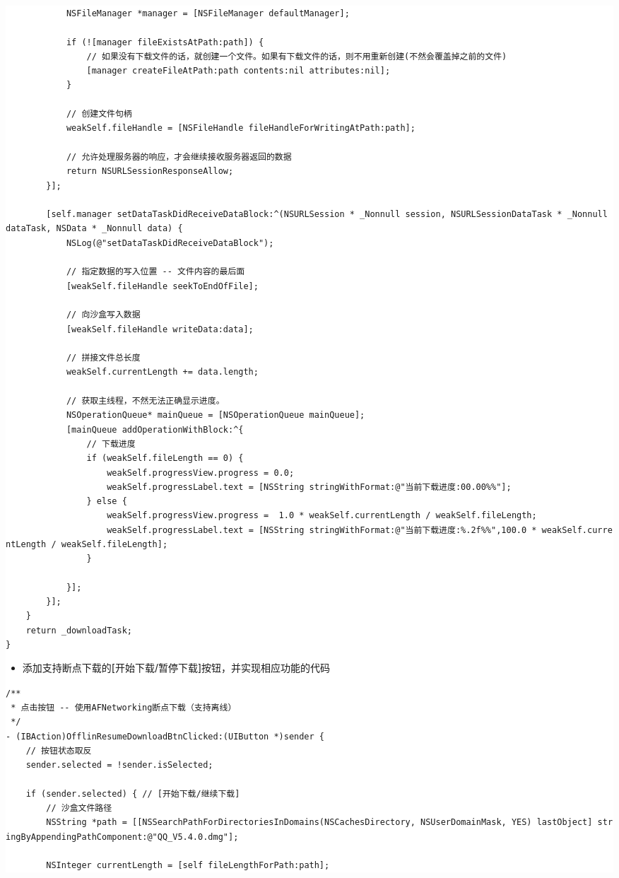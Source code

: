 ```objc
            NSFileManager *manager = [NSFileManager defaultManager];
            
            if (![manager fileExistsAtPath:path]) {
                // 如果没有下载文件的话，就创建一个文件。如果有下载文件的话，则不用重新创建(不然会覆盖掉之前的文件)
                [manager createFileAtPath:path contents:nil attributes:nil];
            }
            
            // 创建文件句柄
            weakSelf.fileHandle = [NSFileHandle fileHandleForWritingAtPath:path];
            
            // 允许处理服务器的响应，才会继续接收服务器返回的数据
            return NSURLSessionResponseAllow;
        }];
        
        [self.manager setDataTaskDidReceiveDataBlock:^(NSURLSession * _Nonnull session, NSURLSessionDataTask * _Nonnull dataTask, NSData * _Nonnull data) {
            NSLog(@"setDataTaskDidReceiveDataBlock");
            
            // 指定数据的写入位置 -- 文件内容的最后面
            [weakSelf.fileHandle seekToEndOfFile];
            
            // 向沙盒写入数据
            [weakSelf.fileHandle writeData:data];
            
            // 拼接文件总长度
            weakSelf.currentLength += data.length;
            
            // 获取主线程，不然无法正确显示进度。
            NSOperationQueue* mainQueue = [NSOperationQueue mainQueue];
            [mainQueue addOperationWithBlock:^{
                // 下载进度
                if (weakSelf.fileLength == 0) {
                    weakSelf.progressView.progress = 0.0;
                    weakSelf.progressLabel.text = [NSString stringWithFormat:@"当前下载进度:00.00%%"];
                } else {
                    weakSelf.progressView.progress =  1.0 * weakSelf.currentLength / weakSelf.fileLength;
                    weakSelf.progressLabel.text = [NSString stringWithFormat:@"当前下载进度:%.2f%%",100.0 * weakSelf.currentLength / weakSelf.fileLength];
                }
               
            }];
        }];
    }
    return _downloadTask;
}
```

- 添加支持断点下载的[开始下载/暂停下载]按钮，并实现相应功能的代码

```objc
/**
 * 点击按钮 -- 使用AFNetworking断点下载（支持离线）
 */
- (IBAction)OfflinResumeDownloadBtnClicked:(UIButton *)sender {
    // 按钮状态取反
    sender.selected = !sender.isSelected;
    
    if (sender.selected) { // [开始下载/继续下载]
        // 沙盒文件路径
        NSString *path = [[NSSearchPathForDirectoriesInDomains(NSCachesDirectory, NSUserDomainMask, YES) lastObject] stringByAppendingPathComponent:@"QQ_V5.4.0.dmg"];
        
        NSInteger currentLength = [self fileLengthForPath:path];
```